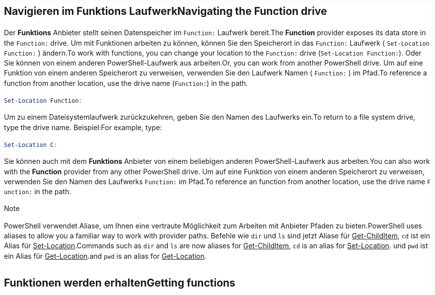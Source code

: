 ## <a name="navigating-the-function-drive"></a><span data-ttu-id="03a31-130">Navigieren im Funktions Laufwerk</span><span class="sxs-lookup"><span data-stu-id="03a31-130">Navigating the Function drive</span></span>

<span data-ttu-id="03a31-131">Der **Funktions** Anbieter stellt seinen Datenspeicher im `Function:` Laufwerk bereit.</span><span class="sxs-lookup"><span data-stu-id="03a31-131">The **Function** provider exposes its data store in the `Function:` drive.</span></span> <span data-ttu-id="03a31-132">Um mit Funktionen arbeiten zu können, können Sie den Speicherort in das `Function:` Laufwerk ( `Set-Location Function:` ) ändern.</span><span class="sxs-lookup"><span data-stu-id="03a31-132">To work with functions, you can change your location to the `Function:` drive (`Set-Location Function:`).</span></span> <span data-ttu-id="03a31-133">Oder Sie können von einem anderen PowerShell-Laufwerk aus arbeiten.</span><span class="sxs-lookup"><span data-stu-id="03a31-133">Or, you can work from another PowerShell drive.</span></span> <span data-ttu-id="03a31-134">Um auf eine Funktion von einem anderen Speicherort zu verweisen, verwenden Sie den Laufwerk Namen ( `Function:` ) im Pfad.</span><span class="sxs-lookup"><span data-stu-id="03a31-134">To reference a function from another location, use the drive name (`Function:`) in the path.</span></span>

```powershell
Set-Location Function:
```

<span data-ttu-id="03a31-135">Um zu einem Dateisystemlaufwerk zurückzukehren, geben Sie den Namen des Laufwerks ein.</span><span class="sxs-lookup"><span data-stu-id="03a31-135">To return to a file system drive, type the drive name.</span></span> <span data-ttu-id="03a31-136">Beispiel:</span><span class="sxs-lookup"><span data-stu-id="03a31-136">For example, type:</span></span>

```powershell
Set-Location C:
```

<span data-ttu-id="03a31-137">Sie können auch mit dem **Funktions** Anbieter von einem beliebigen anderen PowerShell-Laufwerk aus arbeiten.</span><span class="sxs-lookup"><span data-stu-id="03a31-137">You can also work with the **Function** provider from any other PowerShell drive.</span></span> <span data-ttu-id="03a31-138">Um auf eine Funktion von einem anderen Speicherort zu verweisen, verwenden Sie den Namen des Laufwerks `Function:` im Pfad.</span><span class="sxs-lookup"><span data-stu-id="03a31-138">To reference an function from another location, use the drive name `Function:` in the path.</span></span>

> [!NOTE]
> <span data-ttu-id="03a31-139">PowerShell verwendet Aliase, um Ihnen eine vertraute Möglichkeit zum Arbeiten mit Anbieter Pfaden zu bieten.</span><span class="sxs-lookup"><span data-stu-id="03a31-139">PowerShell uses aliases to allow you a familiar way to work with provider paths.</span></span> <span data-ttu-id="03a31-140">Befehle wie `dir` und `ls` sind jetzt Aliase für [Get-ChildItem](xref:Microsoft.PowerShell.Management.Get-ChildItem), `cd` ist ein Alias für [Set-Location](xref:Microsoft.PowerShell.Management.Set-Location).</span><span class="sxs-lookup"><span data-stu-id="03a31-140">Commands such as `dir` and `ls` are now aliases for [Get-ChildItem](xref:Microsoft.PowerShell.Management.Get-ChildItem), `cd` is an alias for [Set-Location](xref:Microsoft.PowerShell.Management.Set-Location).</span></span> <span data-ttu-id="03a31-141">und `pwd` ist ein Alias für [Get-Location](xref:Microsoft.PowerShell.Management.Get-Location).</span><span class="sxs-lookup"><span data-stu-id="03a31-141">and `pwd` is an alias for [Get-Location](xref:Microsoft.PowerShell.Management.Get-Location).</span></span>

## <a name="getting-functions"></a><span data-ttu-id="03a31-142">Funktionen werden erhalten</span><span class="sxs-lookup"><span data-stu-id="03a31-142">Getting functions</span></span>
